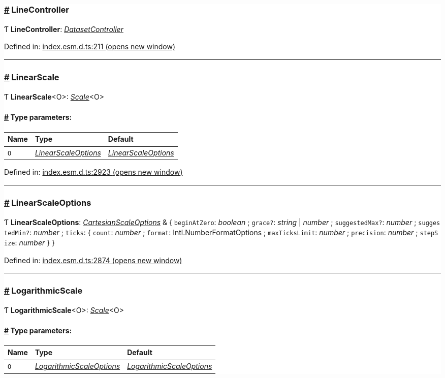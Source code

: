 ### <a href="#linecontroller" class="header-anchor">#</a> LineController

Ƭ **LineController**: [*DatasetController*](/docs/3.2.0/api/classes/datasetcontroller.html)

Defined in: [index.esm.d.ts:211 <span class="sr-only">(opens new window)</span>](https://github.com/chartjs/Chart.js/blob/0f1d07a/types/index.esm.d.ts#L211)

------------------------------------------------------------------------

### <a href="#linearscale" class="header-anchor">#</a> LinearScale

Ƭ **LinearScale**&lt;O&gt;: [*Scale*](/docs/3.2.0/api/classes/scale.html)&lt;O&gt;

#### <a href="#type-parameters-9" class="header-anchor">#</a> Type parameters:

<table><thead><tr class="header"><th style="text-align: left;">Name</th><th style="text-align: left;">Type</th><th style="text-align: left;">Default</th></tr></thead><tbody><tr class="odd"><td style="text-align: left;"><code>O</code></td><td style="text-align: left;"><a href="/docs/3.2.0/api/#linearscaleoptions"><em>LinearScaleOptions</em></a></td><td style="text-align: left;"><a href="/docs/3.2.0/api/#linearscaleoptions"><em>LinearScaleOptions</em></a></td></tr></tbody></table>

Defined in: [index.esm.d.ts:2923 <span class="sr-only">(opens new window)</span>](https://github.com/chartjs/Chart.js/blob/0f1d07a/types/index.esm.d.ts#L2923)

------------------------------------------------------------------------

### <a href="#linearscaleoptions" class="header-anchor">#</a> LinearScaleOptions

Ƭ **LinearScaleOptions**: [*CartesianScaleOptions*](/docs/3.2.0/api/interfaces/cartesianscaleoptions.html) & { `beginAtZero`: *boolean* ; `grace?`: *string* | *number* ; `suggestedMax?`: *number* ; `suggestedMin?`: *number* ; `ticks`: { `count`: *number* ; `format`: Intl.NumberFormatOptions ; `maxTicksLimit`: *number* ; `precision`: *number* ; `stepSize`: *number* } }

Defined in: [index.esm.d.ts:2874 <span class="sr-only">(opens new window)</span>](https://github.com/chartjs/Chart.js/blob/0f1d07a/types/index.esm.d.ts#L2874)

------------------------------------------------------------------------

### <a href="#logarithmicscale" class="header-anchor">#</a> LogarithmicScale

Ƭ **LogarithmicScale**&lt;O&gt;: [*Scale*](/docs/3.2.0/api/classes/scale.html)&lt;O&gt;

#### <a href="#type-parameters-10" class="header-anchor">#</a> Type parameters:

<table><thead><tr class="header"><th style="text-align: left;">Name</th><th style="text-align: left;">Type</th><th style="text-align: left;">Default</th></tr></thead><tbody><tr class="odd"><td style="text-align: left;"><code>O</code></td><td style="text-align: left;"><a href="/docs/3.2.0/api/#logarithmicscaleoptions"><em>LogarithmicScaleOptions</em></a></td><td style="text-align: left;"><a href="/docs/3.2.0/api/#logarithmicscaleoptions"><em>LogarithmicScaleOptions</em></a></td></tr></tbody></table>
